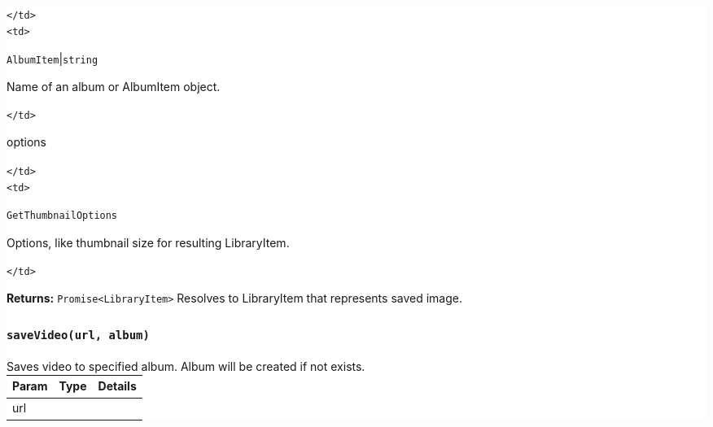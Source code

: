     </td>
    <td>
      
<code>AlbumItem</code>|<code>string</code>
    </td>
    <td>
      <p>Name of an album or AlbumItem object.</p>

      
      
    </td>
  </tr>
  
  <tr>
    <td>
      options
      
    </td>
    <td>
      
<code>GetThumbnailOptions</code>
    </td>
    <td>
      <p>Options, like thumbnail size for resulting LibraryItem.</p>

      
      
    </td>
  </tr>
  
  </tbody>
</table>

<div class="return-value" markdown="1">
  <i class="icon ion-arrow-return-left"></i>
  <b>Returns:</b> 
<code>Promise&lt;LibraryItem&gt;</code> Resolves to LibraryItem that represents saved image.
</div><div id="saveVideo"></div>
<h3>
  <code>saveVideo(url,&nbsp;album)</code>
  

</h3>
Saves video to specified album. Album will be created if not exists.
<table class="table param-table" style="margin:0;">
  <thead>
  <tr>
    <th>Param</th>
    <th>Type</th>
    <th>Details</th>
  </tr>
  </thead>
  <tbody>
  
  <tr>
    <td>
      url
      